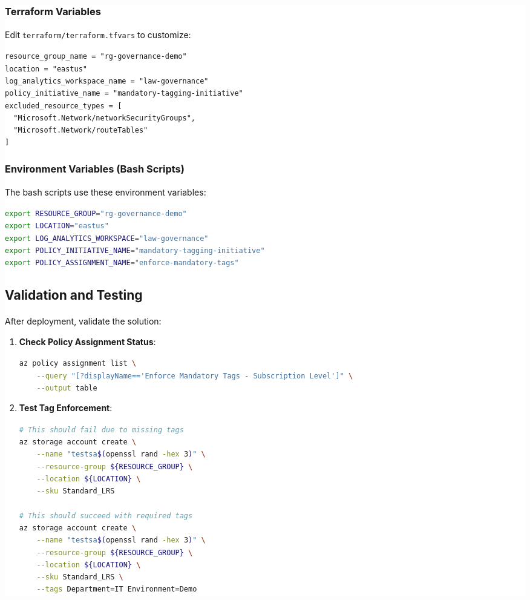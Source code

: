 ### Terraform Variables

Edit `terraform/terraform.tfvars` to customize:

```hcl
resource_group_name = "rg-governance-demo"
location = "eastus"
log_analytics_workspace_name = "law-governance"
policy_initiative_name = "mandatory-tagging-initiative"
excluded_resource_types = [
  "Microsoft.Network/networkSecurityGroups",
  "Microsoft.Network/routeTables"
]
```

### Environment Variables (Bash Scripts)

The bash scripts use these environment variables:

```bash
export RESOURCE_GROUP="rg-governance-demo"
export LOCATION="eastus"
export LOG_ANALYTICS_WORKSPACE="law-governance"
export POLICY_INITIATIVE_NAME="mandatory-tagging-initiative"
export POLICY_ASSIGNMENT_NAME="enforce-mandatory-tags"
```

## Validation and Testing

After deployment, validate the solution:

1. **Check Policy Assignment Status**:
   ```bash
   az policy assignment list \
       --query "[?displayName=='Enforce Mandatory Tags - Subscription Level']" \
       --output table
   ```

2. **Test Tag Enforcement**:
   ```bash
   # This should fail due to missing tags
   az storage account create \
       --name "testsa$(openssl rand -hex 3)" \
       --resource-group ${RESOURCE_GROUP} \
       --location ${LOCATION} \
       --sku Standard_LRS
   
   # This should succeed with required tags
   az storage account create \
       --name "testsa$(openssl rand -hex 3)" \
       --resource-group ${RESOURCE_GROUP} \
       --location ${LOCATION} \
       --sku Standard_LRS \
       --tags Department=IT Environment=Demo
   ```
